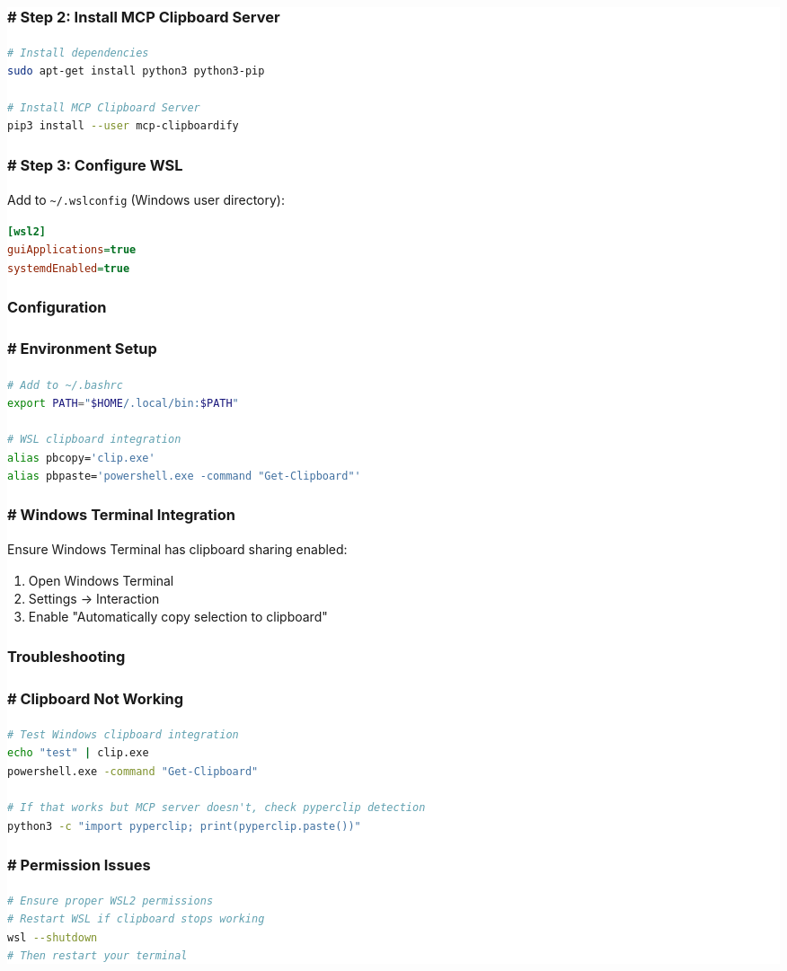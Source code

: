 ### # Step 2: Install MCP Clipboard Server
```bash
# Install dependencies
sudo apt-get install python3 python3-pip

# Install MCP Clipboard Server
pip3 install --user mcp-clipboardify
```

### # Step 3: Configure WSL
Add to `~/.wslconfig` (Windows user directory):
```ini
[wsl2]
guiApplications=true
systemdEnabled=true
```

### Configuration

### # Environment Setup
```bash
# Add to ~/.bashrc
export PATH="$HOME/.local/bin:$PATH"

# WSL clipboard integration
alias pbcopy='clip.exe'
alias pbpaste='powershell.exe -command "Get-Clipboard"'
```

### # Windows Terminal Integration
Ensure Windows Terminal has clipboard sharing enabled:
1. Open Windows Terminal
2. Settings → Interaction
3. Enable "Automatically copy selection to clipboard"

### Troubleshooting

### # Clipboard Not Working
```bash
# Test Windows clipboard integration
echo "test" | clip.exe
powershell.exe -command "Get-Clipboard"

# If that works but MCP server doesn't, check pyperclip detection
python3 -c "import pyperclip; print(pyperclip.paste())"
```

### # Permission Issues
```bash
# Ensure proper WSL2 permissions
# Restart WSL if clipboard stops working
wsl --shutdown
# Then restart your terminal
```
